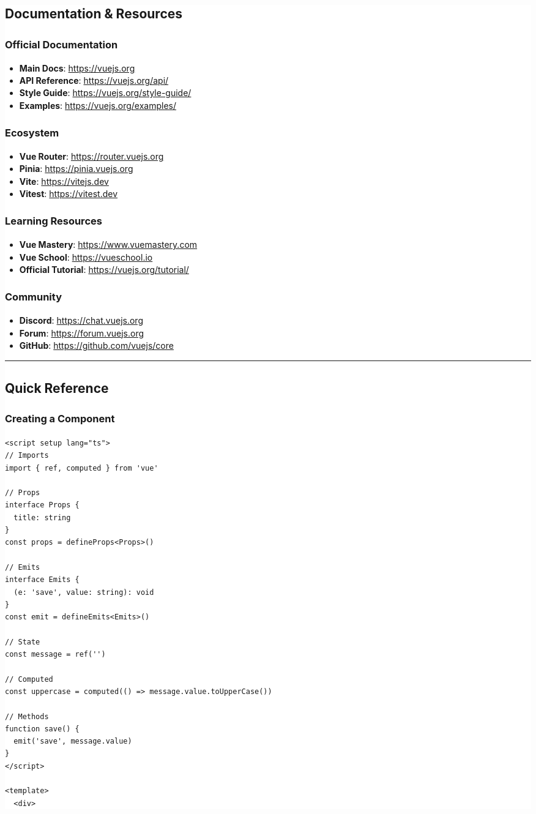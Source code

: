 ## Documentation & Resources

### Official Documentation
- **Main Docs**: https://vuejs.org
- **API Reference**: https://vuejs.org/api/
- **Style Guide**: https://vuejs.org/style-guide/
- **Examples**: https://vuejs.org/examples/

### Ecosystem
- **Vue Router**: https://router.vuejs.org
- **Pinia**: https://pinia.vuejs.org
- **Vite**: https://vitejs.dev
- **Vitest**: https://vitest.dev

### Learning Resources
- **Vue Mastery**: https://www.vuemastery.com
- **Vue School**: https://vueschool.io
- **Official Tutorial**: https://vuejs.org/tutorial/

### Community
- **Discord**: https://chat.vuejs.org
- **Forum**: https://forum.vuejs.org
- **GitHub**: https://github.com/vuejs/core

---

## Quick Reference

### Creating a Component

```vue
<script setup lang="ts">
// Imports
import { ref, computed } from 'vue'

// Props
interface Props {
  title: string
}
const props = defineProps<Props>()

// Emits
interface Emits {
  (e: 'save', value: string): void
}
const emit = defineEmits<Emits>()

// State
const message = ref('')

// Computed
const uppercase = computed(() => message.value.toUpperCase())

// Methods
function save() {
  emit('save', message.value)
}
</script>

<template>
  <div>
```